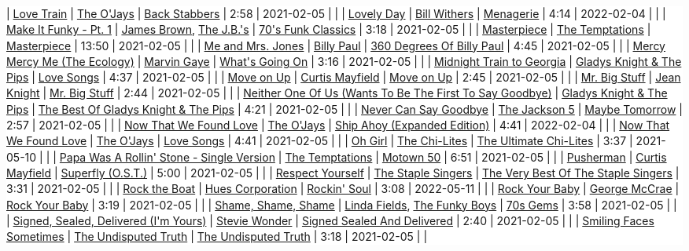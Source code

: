 | [Love Train](https://open.spotify.com/track/28285KFbyCq8sJofn58qlD) | [The O'Jays](https://open.spotify.com/artist/38h03gA85YYPeDPd9ER9rT) | [Back Stabbers](https://open.spotify.com/album/09jTPeDoSuJLLAwFGNUKCX) | 2:58 | 2021-02-05 |  |
| [Lovely Day](https://open.spotify.com/track/0bRXwKfigvpKZUurwqAlEh) | [Bill Withers](https://open.spotify.com/artist/1ThoqLcyIYvZn7iWbj8fsj) | [Menagerie](https://open.spotify.com/album/3QjPTUI6UcPr5m9RujkO3c) | 4:14 | 2022-02-04 |  |
| [Make It Funky \- Pt\. 1](https://open.spotify.com/track/3pNfCtcbhWwa6TouKcMTGp) | [James Brown](https://open.spotify.com/artist/7GaxyUddsPok8BuhxN6OUW), [The J.B.'s](https://open.spotify.com/artist/4lJHGi5dlJmWwFH0JKF6di) | [70's Funk Classics](https://open.spotify.com/album/2qHJQ1SqVTUfN93ovRHjZc) | 3:18 | 2021-02-05 |  |
| [Masterpiece](https://open.spotify.com/track/4gAsVttMY36zJUCa7FYoJN) | [The Temptations](https://open.spotify.com/artist/3RwQ26hR2tJtA8F9p2n7jG) | [Masterpiece](https://open.spotify.com/album/3ZRpmo4encM3hourEMUE0g) | 13:50 | 2021-02-05 |  |
| [Me and Mrs\. Jones](https://open.spotify.com/track/4sj8qFcEDnRPNv3tBbUVUf) | [Billy Paul](https://open.spotify.com/artist/187xgSpsFH8mMbAcoCW0zE) | [360 Degrees Of Billy Paul](https://open.spotify.com/album/3x36ONTtlbPuXrAjI3aNI6) | 4:45 | 2021-02-05 |  |
| [Mercy Mercy Me \(The Ecology\)](https://open.spotify.com/track/1dnTzkUEdwm9jrmdpKSfWU) | [Marvin Gaye](https://open.spotify.com/artist/3koiLjNrgRTNbOwViDipeA) | [What's Going On](https://open.spotify.com/album/1tIrtPivfbpXp1Fp9fdhsg) | 3:16 | 2021-02-05 |  |
| [Midnight Train to Georgia](https://open.spotify.com/track/6UtfMFnVWLJjHsd3dPcGgB) | [Gladys Knight & The Pips](https://open.spotify.com/artist/0TF2NxkJZPQoX1H53rEFM1) | [Love Songs](https://open.spotify.com/album/1AgJ2NWuVQ8vkMoprri5j2) | 4:37 | 2021-02-05 |  |
| [Move on Up](https://open.spotify.com/track/0MHXrqn909p0LRTPsNsGEi) | [Curtis Mayfield](https://open.spotify.com/artist/2AV6XDIs32ofIJhkkDevjm) | [Move on Up](https://open.spotify.com/album/2EwoYRFQRJqw7BTVG6GlTw) | 2:45 | 2021-02-05 |  |
| [Mr\. Big Stuff](https://open.spotify.com/track/2Bls0igCm79XQQ95IoUbhq) | [Jean Knight](https://open.spotify.com/artist/2Tk0pWxTuQgnE5nsUexrLr) | [Mr\. Big Stuff](https://open.spotify.com/album/0p86nom1q9716gzstS4Y5e) | 2:44 | 2021-02-05 |  |
| [Neither One Of Us \(Wants To Be The First To Say Goodbye\)](https://open.spotify.com/track/76Gcy0ltMutGaK8oizgdrF) | [Gladys Knight & The Pips](https://open.spotify.com/artist/0TF2NxkJZPQoX1H53rEFM1) | [The Best Of Gladys Knight & The Pips](https://open.spotify.com/album/0OV8RlPlzYfP75m1pgh0GD) | 4:21 | 2021-02-05 |  |
| [Never Can Say Goodbye](https://open.spotify.com/track/59Rn3cbfrBjhHzXTG9BcUT) | [The Jackson 5](https://open.spotify.com/artist/2iE18Oxc8YSumAU232n4rW) | [Maybe Tomorrow](https://open.spotify.com/album/1RhSU65eltYthavUXScSzB) | 2:57 | 2021-02-05 |  |
| [Now That We Found Love](https://open.spotify.com/track/0qOkHfSClduvkvGk6fCu8l) | [The O'Jays](https://open.spotify.com/artist/38h03gA85YYPeDPd9ER9rT) | [Ship Ahoy \(Expanded Edition\)](https://open.spotify.com/album/0prtrB4HNL9tiEeAv57Bz8) | 4:41 | 2022-02-04 |  |
| [Now That We Found Love](https://open.spotify.com/track/6Ph1DMQe7fcEbtPI3NZLSL) | [The O'Jays](https://open.spotify.com/artist/38h03gA85YYPeDPd9ER9rT) | [Love Songs](https://open.spotify.com/album/4tN52ruXf3GeKvUYyIEIMt) | 4:41 | 2021-02-05 |  |
| [Oh Girl](https://open.spotify.com/track/5tcR6nVpY1JRDyDcK0K60f) | [The Chi\-Lites](https://open.spotify.com/artist/7BFr36uI1dzJyo6tpa5Ued) | [The Ultimate Chi\-Lites](https://open.spotify.com/album/3sTSxqixe7nXq5STqXOGD3) | 3:37 | 2021-05-10 |  |
| [Papa Was A Rollin' Stone \- Single Version](https://open.spotify.com/track/5qf5RkyeFIwPdHrftXnOLq) | [The Temptations](https://open.spotify.com/artist/3RwQ26hR2tJtA8F9p2n7jG) | [Motown 50](https://open.spotify.com/album/3rCF2cgw8eRPtvRbcr63Bh) | 6:51 | 2021-02-05 |  |
| [Pusherman](https://open.spotify.com/track/7J8F8mHNV79WSV3N2lVwHH) | [Curtis Mayfield](https://open.spotify.com/artist/2AV6XDIs32ofIJhkkDevjm) | [Superfly \(O.S.T.\)](https://open.spotify.com/album/5ljIGCRRvS48V4ADzPGav2) | 5:00 | 2021-02-05 |  |
| [Respect Yourself](https://open.spotify.com/track/4lzTyLYXb3ED01TSLCJ1Hz) | [The Staple Singers](https://open.spotify.com/artist/7xGGqA85UIWX1GoTVM4itC) | [The Very Best Of The Staple Singers](https://open.spotify.com/album/7tUOJxXojOWdWU2T2ZSge7) | 3:31 | 2021-02-05 |  |
| [Rock the Boat](https://open.spotify.com/track/0w4s0d8Qtu0K8dyMcB2tw1) | [Hues Corporation](https://open.spotify.com/artist/6PpGPIrFf3LM7Q77eR4Bts) | [Rockin' Soul](https://open.spotify.com/album/6HIHjj9rn4F3oZzqeD3YI6) | 3:08 | 2022-05-11 |  |
| [Rock Your Baby](https://open.spotify.com/track/5bSgarDpObM6V8PJcXo9pz) | [George McCrae](https://open.spotify.com/artist/6oV3BNm1Gj2GGgpYknc5TN) | [Rock Your Baby](https://open.spotify.com/album/5zPXX4trT1w21DXo1M66lv) | 3:19 | 2021-02-05 |  |
| [Shame, Shame, Shame](https://open.spotify.com/track/1cdRKJlpHp273rwdqMRLOr) | [Linda Fields](https://open.spotify.com/artist/3PKRTSpBoqD2cYZUVLoHHM), [The Funky Boys](https://open.spotify.com/artist/0mwghURWCYzH6aLPH2xqwZ) | [70s Gems](https://open.spotify.com/album/2qlmtkBLyoBDkGRVcKh00D) | 3:58 | 2021-02-05 |  |
| [Signed, Sealed, Delivered \(I'm Yours\)](https://open.spotify.com/track/3M5eeHXgG4VplKNcsBC8Dj) | [Stevie Wonder](https://open.spotify.com/artist/7guDJrEfX3qb6FEbdPA5qi) | [Signed Sealed And Delivered](https://open.spotify.com/album/4QxPK644Vy4FQrtMF90CMe) | 2:40 | 2021-02-05 |  |
| [Smiling Faces Sometimes](https://open.spotify.com/track/5Vdg4tP25ffeGEC5GGmCwm) | [The Undisputed Truth](https://open.spotify.com/artist/2tkwWmcZOQPNbbIdknfBsw) | [The Undisputed Truth](https://open.spotify.com/album/0HHW9b70iZmfWNcFfjOFEz) | 3:18 | 2021-02-05 |  |